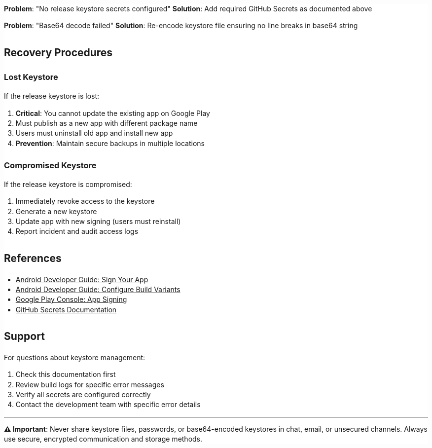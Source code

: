 **Problem**: "No release keystore secrets configured"
**Solution**: Add required GitHub Secrets as documented above

**Problem**: "Base64 decode failed"
**Solution**: Re-encode keystore file ensuring no line breaks in base64 string

## Recovery Procedures

### Lost Keystore
If the release keystore is lost:
1. **Critical**: You cannot update the existing app on Google Play
2. Must publish as a new app with different package name
3. Users must uninstall old app and install new app
4. **Prevention**: Maintain secure backups in multiple locations

### Compromised Keystore
If the release keystore is compromised:
1. Immediately revoke access to the keystore
2. Generate a new keystore
3. Update app with new signing (users must reinstall)
4. Report incident and audit access logs

## References

- [Android Developer Guide: Sign Your App](https://developer.android.com/studio/publish/app-signing)
- [Android Developer Guide: Configure Build Variants](https://developer.android.com/studio/build/build-variants)
- [Google Play Console: App Signing](https://support.google.com/googleplay/android-developer/answer/9842756)
- [GitHub Secrets Documentation](https://docs.github.com/en/actions/security-guides/encrypted-secrets)

## Support

For questions about keystore management:
1. Check this documentation first
2. Review build logs for specific error messages
3. Verify all secrets are configured correctly
4. Contact the development team with specific error details

---

**⚠️ Important**: Never share keystore files, passwords, or base64-encoded keystores in chat, email, or unsecured channels. Always use secure, encrypted communication and storage methods.
